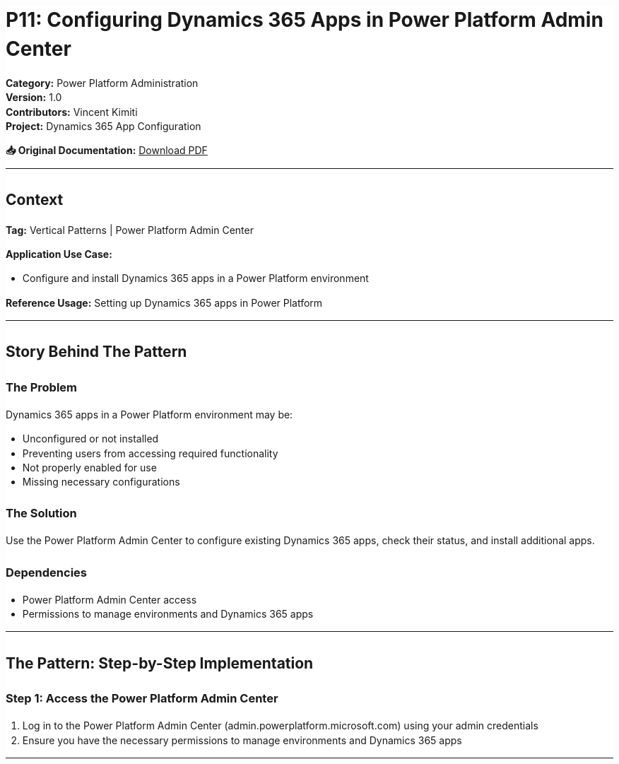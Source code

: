 # P11: Configuring Dynamics 365 Apps in Power Platform Admin Center

**Category:** Power Platform Administration  
**Version:** 1.0  
**Contributors:** Vincent Kimiti  
**Project:** Dynamics 365 App Configuration

**📥 Original Documentation:** [Download PDF](https://github.com/Vince8459/crm-power-platform-portfolio/blob/7ab24b01170df1c3783097265bf517db1ca7730e/pdf/P11%20Configuring%20Dynamics%20365%20Apps%20in%20Power%20Platform%20Admin%20Center.pdf)

---

## Context

**Tag:** Vertical Patterns | Power Platform Admin Center

**Application Use Case:**
- Configure and install Dynamics 365 apps in a Power Platform environment

**Reference Usage:** Setting up Dynamics 365 apps in Power Platform

---

## Story Behind The Pattern

### The Problem
Dynamics 365 apps in a Power Platform environment may be:
- Unconfigured or not installed
- Preventing users from accessing required functionality
- Not properly enabled for use
- Missing necessary configurations

### The Solution
Use the Power Platform Admin Center to configure existing Dynamics 365 apps, check their status, and install additional apps.

### Dependencies
- Power Platform Admin Center access
- Permissions to manage environments and Dynamics 365 apps

---

## The Pattern: Step-by-Step Implementation

### Step 1: Access the Power Platform Admin Center

1. Log in to the Power Platform Admin Center (admin.powerplatform.microsoft.com) using your admin credentials
2. Ensure you have the necessary permissions to manage environments and Dynamics 365 apps

---
